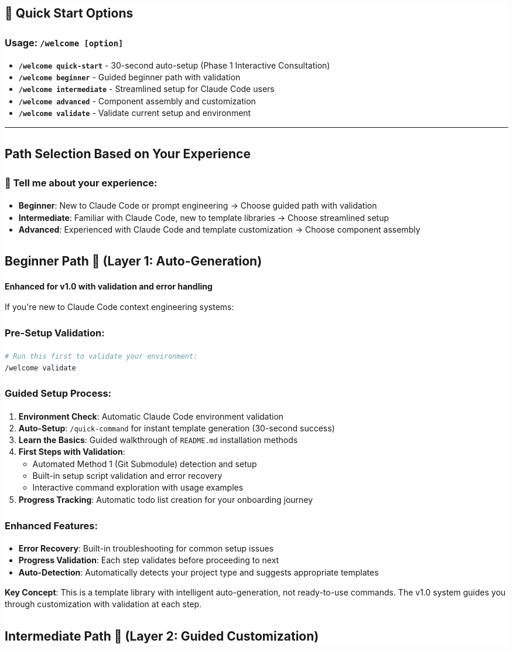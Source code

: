 ## 🚀 Quick Start Options

### **Usage**: `/welcome [option]`
- **`/welcome quick-start`** - 30-second auto-setup (Phase 1 Interactive Consultation)
- **`/welcome beginner`** - Guided beginner path with validation
- **`/welcome intermediate`** - Streamlined setup for Claude Code users  
- **`/welcome advanced`** - Component assembly and customization
- **`/welcome validate`** - Validate current setup and environment

---

## Path Selection Based on Your Experience

### 🎯 Tell me about your experience:
- **Beginner**: New to Claude Code or prompt engineering → Choose guided path with validation
- **Intermediate**: Familiar with Claude Code, new to template libraries → Choose streamlined setup
- **Advanced**: Experienced with Claude Code and template customization → Choose component assembly

## Beginner Path 🌱 (Layer 1: Auto-Generation)

**Enhanced for v1.0 with validation and error handling**

If you're new to Claude Code context engineering systems:

### Pre-Setup Validation:
```bash
# Run this first to validate your environment:
/welcome validate
```

### Guided Setup Process:
1. **Environment Check**: Automatic Claude Code environment validation
2. **Auto-Setup**: `/quick-command` for instant template generation (30-second success)
3. **Learn the Basics**: Guided walkthrough of `README.md` installation methods
4. **First Steps with Validation**: 
   - Automated Method 1 (Git Submodule) detection and setup
   - Built-in setup script validation and error recovery
   - Interactive command exploration with usage examples
5. **Progress Tracking**: Automatic todo list creation for your onboarding journey

### Enhanced Features:
- **Error Recovery**: Built-in troubleshooting for common setup issues
- **Progress Validation**: Each step validates before proceeding to next
- **Auto-Detection**: Automatically detects your project type and suggests appropriate templates

**Key Concept**: This is a template library with intelligent auto-generation, not ready-to-use commands. The v1.0 system guides you through customization with validation at each step.

## Intermediate Path 🚀 (Layer 2: Guided Customization)
